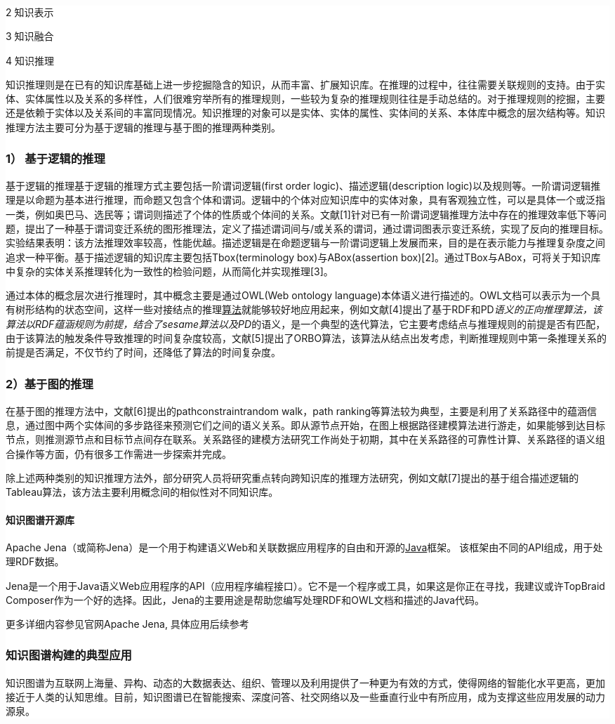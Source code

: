 2 知识表示

3 知识融合

4 知识推理



知识推理则是在已有的知识库基础上进一步挖掘隐含的知识，从而丰富、扩展知识库。在推理的过程中，往往需要关联规则的支持。由于实体、实体属性以及关系的多样性，人们很难穷举所有的推理规则，一些较为复杂的推理规则往往是手动总结的。对于推理规则的挖掘，主要还是依赖于实体以及关系间的丰富同现情况。知识推理的对象可以是实体、实体的属性、实体间的关系、本体库中概念的层次结构等。知识推理方法主要可分为基于逻辑的推理与基于图的推理两种类别。



### 1） 基于逻辑的推理

基于逻辑的推理基于逻辑的推理方式主要包括一阶谓词逻辑(first order logic)、描述逻辑(description logic)以及规则等。一阶谓词逻辑推理是以命题为基本进行推理，而命题又包含个体和谓词。逻辑中的个体对应知识库中的实体对象，具有客观独立性，可以是具体一个或泛指一类，例如奥巴马、选民等；谓词则描述了个体的性质或个体间的关系。文献[1]针对已有一阶谓词逻辑推理方法中存在的推理效率低下等问题，提出了一种基于谓词变迁系统的图形推理法，定义了描述谓词间与/或关系的谓词，通过谓词图表示变迁系统，实现了反向的推理目标。实验结果表明：该方法推理效率较高，性能优越。描述逻辑是在命题逻辑与一阶谓词逻辑上发展而来，目的是在表示能力与推理复杂度之间追求一种平衡。基于描述逻辑的知识库主要包括Tbox(terminology box)与ABox(assertion box)[2]。通过TBox与ABox，可将关于知识库中复杂的实体关系推理转化为一致性的检验问题，从而简化并实现推理[3]。 



通过本体的概念层次进行推理时，其中概念主要是通过OWL(Web ontology language)本体语义进行描述的。OWL文档可以表示为一个具有树形结构的状态空间，这样一些对接结点的推理[算法](http://www.dataguru.cn/article-5747-1.html?union_site=innerlink)就能够较好地应用起来，例如文献[4]提出了基于RDF和PD*语义的正向推理算法，该算法以RDF蕴涵规则为前提，结合了sesame算法以及PD*的语义，是一个典型的迭代算法，它主要考虑结点与推理规则的前提是否有匹配，由于该算法的触发条件导致推理的时间复杂度较高，文献[5]提出了ORBO算法，该算法从结点出发考虑，判断推理规则中第一条推理关系的前提是否满足，不仅节约了时间，还降低了算法的时间复杂度。



### 2）基于图的推理

在基于图的推理方法中，文献[6]提出的pathconstraintrandom walk，path ranking等算法较为典型，主要是利用了关系路径中的蕴涵信息，通过图中两个实体间的多步路径来预测它们之间的语义关系。即从源节点开始，在图上根据路径建模算法进行游走，如果能够到达目标节点，则推测源节点和目标节点间存在联系。关系路径的建模方法研究工作尚处于初期，其中在关系路径的可靠性计算、关系路径的语义组合操作等方面，仍有很多工作需进一步探索并完成。 



除上述两种类别的知识推理方法外，部分研究人员将研究重点转向跨知识库的推理方法研究，例如文献[7]提出的基于组合描述逻辑的Tableau算法，该方法主要利用概念间的相似性对不同知识库。



#### 知识图谱开源库

Apache Jena（或简称Jena）是一个用于构建语义Web和关联数据应用程序的自由和开源的[Java](http://www.dataguru.cn/article-9246-1.html?union_site=innerlink)框架。 该框架由不同的API组成，用于处理RDF数据。



Jena是一个用于Java语义Web应用程序的API（应用程序编程接口）。它不是一个程序或工具，如果这是你正在寻找，我建议或许TopBraid Composer作为一个好的选择。因此，Jena的主要用途是帮助您编写处理RDF和OWL文档和描述的Java代码。



更多详细内容参见官网Apache Jena, 具体应用后续参考



### 知识图谱构建的典型应用

知识图谱为互联网上海量、异构、动态的大数据表达、组织、管理以及利用提供了一种更为有效的方式，使得网络的智能化水平更高，更加接近于人类的认知思维。目前，知识图谱已在智能搜索、深度问答、社交网络以及一些垂直行业中有所应用，成为支撑这些应用发展的动力源泉。
